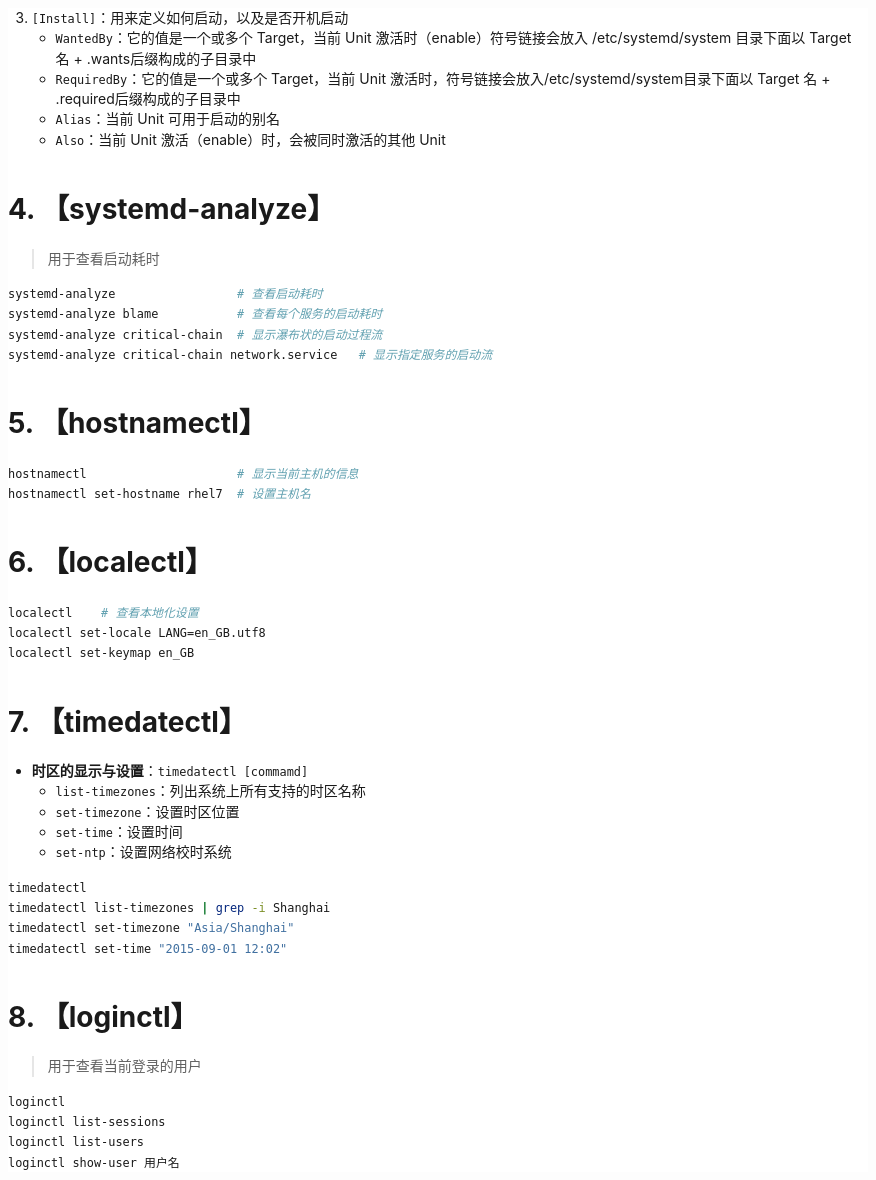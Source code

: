 3. `[Install]`：用来定义如何启动，以及是否开机启动
    * `WantedBy`：它的值是一个或多个 Target，当前 Unit 激活时（enable）符号链接会放入 /etc/systemd/system 目录下面以 Target 名 + .wants后缀构成的子目录中
    * `RequiredBy`：它的值是一个或多个 Target，当前 Unit 激活时，符号链接会放入/etc/systemd/system目录下面以 Target 名 + .required后缀构成的子目录中
    * `Alias`：当前 Unit 可用于启动的别名
    * `Also`：当前 Unit 激活（enable）时，会被同时激活的其他 Unit
    
# 4. 【systemd-analyze】

> 用于查看启动耗时

```bash
systemd-analyze                 # 查看启动耗时                                                                                 
systemd-analyze blame           # 查看每个服务的启动耗时
systemd-analyze critical-chain  # 显示瀑布状的启动过程流
systemd-analyze critical-chain network.service   # 显示指定服务的启动流
```

# 5. 【hostnamectl】

```bash
hostnamectl                     # 显示当前主机的信息
hostnamectl set-hostname rhel7  # 设置主机名
```

# 6. 【localectl】

```bash
localectl    # 查看本地化设置
localectl set-locale LANG=en_GB.utf8
localectl set-keymap en_GB
```

# 7. 【timedatectl】

* **时区的显示与设置**：`timedatectl [commamd]`
    * `list-timezones`：列出系统上所有支持的时区名称
    * `set-timezone`：设置时区位置
    * `set-time`：设置时间
    * `set-ntp`：设置网络校时系统

```bash
timedatectl
timedatectl list-timezones | grep -i Shanghai
timedatectl set-timezone "Asia/Shanghai"
timedatectl set-time "2015-09-01 12:02"
```

# 8. 【loginctl】

> 用于查看当前登录的用户

```bash
loginctl
loginctl list-sessions
loginctl list-users
loginctl show-user 用户名
```
